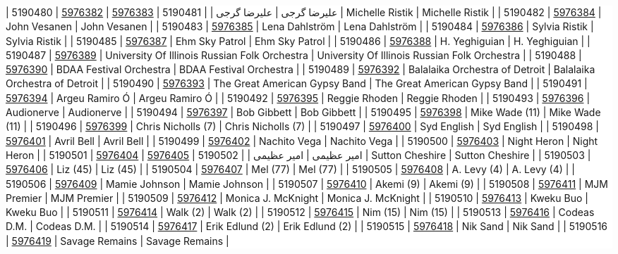 | 5190480 | [5976382](https://www.discogs.com/artist/5976382) | علیرضا گرجی | علیرضا گرجی |
| 5190481 | [5976383](https://www.discogs.com/artist/5976383) | Michelle Ristik | Michelle Ristik |
| 5190482 | [5976384](https://www.discogs.com/artist/5976384) | John Vesanen | John Vesanen |
| 5190483 | [5976385](https://www.discogs.com/artist/5976385) | Lena Dahlström | Lena Dahlström |
| 5190484 | [5976386](https://www.discogs.com/artist/5976386) | Sylvia Ristik | Sylvia Ristik |
| 5190485 | [5976387](https://www.discogs.com/artist/5976387) | Ehm Sky Patrol | Ehm Sky Patrol |
| 5190486 | [5976388](https://www.discogs.com/artist/5976388) | H. Yeghiguian | H. Yeghiguian |
| 5190487 | [5976389](https://www.discogs.com/artist/5976389) | University Of Illinois Russian Folk Orchestra | University Of Illinois Russian Folk Orchestra |
| 5190488 | [5976390](https://www.discogs.com/artist/5976390) | BDAA Festival Orchestra | BDAA Festival Orchestra |
| 5190489 | [5976392](https://www.discogs.com/artist/5976392) | Balalaika Orchestra of Detroit | Balalaika Orchestra of Detroit |
| 5190490 | [5976393](https://www.discogs.com/artist/5976393) | The Great American Gypsy Band | The Great American Gypsy Band |
| 5190491 | [5976394](https://www.discogs.com/artist/5976394) | Argeu Ramiro Ó | Argeu Ramiro Ó |
| 5190492 | [5976395](https://www.discogs.com/artist/5976395) | Reggie Rhoden | Reggie Rhoden |
| 5190493 | [5976396](https://www.discogs.com/artist/5976396) | Audionerve | Audionerve |
| 5190494 | [5976397](https://www.discogs.com/artist/5976397) | Bob Gibbett | Bob Gibbett |
| 5190495 | [5976398](https://www.discogs.com/artist/5976398) | Mike Wade (11) | Mike Wade (11) |
| 5190496 | [5976399](https://www.discogs.com/artist/5976399) | Chris Nicholls (7) | Chris Nicholls (7) |
| 5190497 | [5976400](https://www.discogs.com/artist/5976400) | Syd English | Syd English |
| 5190498 | [5976401](https://www.discogs.com/artist/5976401) | Avril Bell | Avril Bell |
| 5190499 | [5976402](https://www.discogs.com/artist/5976402) | Nachito Vega | Nachito Vega |
| 5190500 | [5976403](https://www.discogs.com/artist/5976403) | Night Heron | Night Heron |
| 5190501 | [5976404](https://www.discogs.com/artist/5976404) | امیر عظیمی | امیر عظیمی |
| 5190502 | [5976405](https://www.discogs.com/artist/5976405) | Sutton Cheshire | Sutton Cheshire |
| 5190503 | [5976406](https://www.discogs.com/artist/5976406) | Liz (45) | Liz (45) |
| 5190504 | [5976407](https://www.discogs.com/artist/5976407) | Mel (77) | Mel (77) |
| 5190505 | [5976408](https://www.discogs.com/artist/5976408) | A. Levy (4) | A. Levy (4) |
| 5190506 | [5976409](https://www.discogs.com/artist/5976409) | Mamie Johnson | Mamie Johnson |
| 5190507 | [5976410](https://www.discogs.com/artist/5976410) | Akemi (9) | Akemi (9) |
| 5190508 | [5976411](https://www.discogs.com/artist/5976411) | MJM Premier | MJM Premier |
| 5190509 | [5976412](https://www.discogs.com/artist/5976412) | Monica J. McKnight | Monica J. McKnight |
| 5190510 | [5976413](https://www.discogs.com/artist/5976413) | Kweku Buo | Kweku Buo |
| 5190511 | [5976414](https://www.discogs.com/artist/5976414) | Walk (2) | Walk (2) |
| 5190512 | [5976415](https://www.discogs.com/artist/5976415) | Nim (15) | Nim (15) |
| 5190513 | [5976416](https://www.discogs.com/artist/5976416) | Codeas D.M. | Codeas D.M. |
| 5190514 | [5976417](https://www.discogs.com/artist/5976417) | Erik Edlund (2) | Erik Edlund (2) |
| 5190515 | [5976418](https://www.discogs.com/artist/5976418) | Nik Sand | Nik Sand |
| 5190516 | [5976419](https://www.discogs.com/artist/5976419) | Savage Remains | Savage Remains |